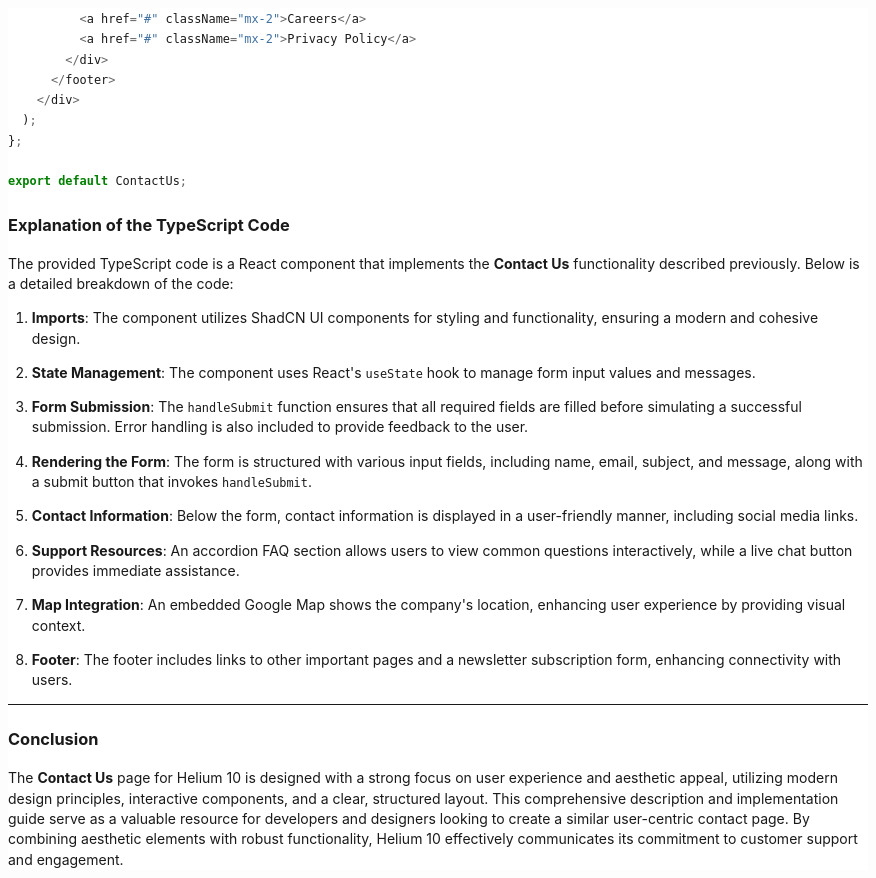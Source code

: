 ```typescript
          <a href="#" className="mx-2">Careers</a>
          <a href="#" className="mx-2">Privacy Policy</a>
        </div>
      </footer>
    </div>
  );
};

export default ContactUs;
```

### Explanation of the TypeScript Code

The provided TypeScript code is a React component that implements the **Contact Us** functionality described previously. Below is a detailed breakdown of the code:

1. **Imports**: The component utilizes ShadCN UI components for styling and functionality, ensuring a modern and cohesive design.

2. **State Management**: The component uses React's `useState` hook to manage form input values and messages.

3. **Form Submission**: The `handleSubmit` function ensures that all required fields are filled before simulating a successful submission. Error handling is also included to provide feedback to the user.

4. **Rendering the Form**: The form is structured with various input fields, including name, email, subject, and message, along with a submit button that invokes `handleSubmit`.

5. **Contact Information**: Below the form, contact information is displayed in a user-friendly manner, including social media links.

6. **Support Resources**: An accordion FAQ section allows users to view common questions interactively, while a live chat button provides immediate assistance.

7. **Map Integration**: An embedded Google Map shows the company's location, enhancing user experience by providing visual context.

8. **Footer**: The footer includes links to other important pages and a newsletter subscription form, enhancing connectivity with users.

---

### Conclusion

The **Contact Us** page for Helium 10 is designed with a strong focus on user experience and aesthetic appeal, utilizing modern design principles, interactive components, and a clear, structured layout. This comprehensive description and implementation guide serve as a valuable resource for developers and designers looking to create a similar user-centric contact page. By combining aesthetic elements with robust functionality, Helium 10 effectively communicates its commitment to customer support and engagement.